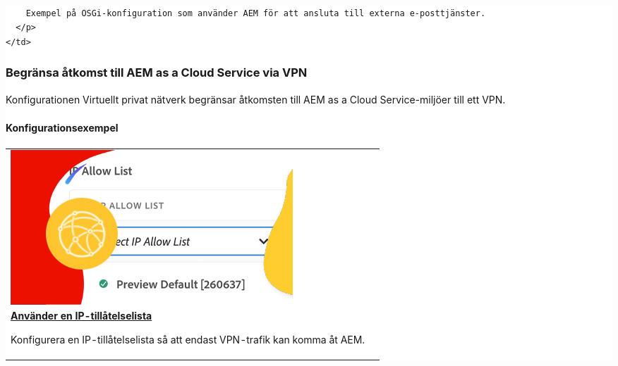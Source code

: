         Exempel på OSGi-konfiguration som använder AEM för att ansluta till externa e-posttjänster.
      </p>
    </td>
</tr></table>

### Begränsa åtkomst till AEM as a Cloud Service via VPN

Konfigurationen Virtuellt privat nätverk begränsar åtkomsten till AEM as a Cloud Service-miljöer till ett VPN.

#### Konfigurationsexempel

<table><tr>
   <td>
      <a href="https://experienceleague.adobe.com/sv/docs/experience-manager-cloud-service/content/implementing/using-cloud-manager/ip-allow-lists/apply-allow-list"><img alt="Använda IP tillåtelselista" src="./assets/code_examples__vpn-allow-list.png"/></a>
      <div><strong><a href="https://experienceleague.adobe.com/sv/docs/experience-manager-cloud-service/content/implementing/using-cloud-manager/ip-allow-lists/apply-allow-list">Använder en IP-tillåtelselista</a></strong></div>
      <p>
            Konfigurera en IP-tillåtelselista så att endast VPN-trafik kan komma åt AEM.
      </p>
    </td>
    </td>
   <td></td>
</tr></table>
